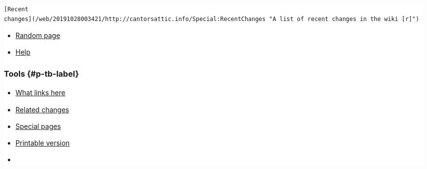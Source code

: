     [Recent
    changes](/web/20191028003421/http://cantorsattic.info/Special:RecentChanges "A list of recent changes in the wiki [r]")
-   <div id="n-randompage">

    </div>

    [Random
    page](/web/20191028003421/http://cantorsattic.info/Special:Random "Load a random page [x]")
-   <div id="n-help">

    </div>

    [Help](http://web.archive.org/web/20191028003421/https://www.mediawiki.org/wiki/Special:MyLanguage/Help:Contents "The place to find out")

</div>

</div>

<div id="p-tb" class="portal" role="navigation"
aria-labelledby="p-tb-label">

### Tools {#p-tb-label}

<div class="body">

-   <div id="t-whatlinkshere">

    </div>

    [What links
    here](/web/20191028003421/http://cantorsattic.info/Special:WhatLinksHere/Rank_into_rank "A list of all wiki pages that link here [j]")
-   <div id="t-recentchangeslinked">

    </div>

    [Related
    changes](/web/20191028003421/http://cantorsattic.info/Special:RecentChangesLinked/Rank_into_rank "Recent changes in pages linked from this page [k]")
-   <div id="t-specialpages">

    </div>

    [Special
    pages](/web/20191028003421/http://cantorsattic.info/Special:SpecialPages "A list of all special pages [q]")
-   <div id="t-print">

    </div>

    [Printable
    version](/web/20191028003421/http://cantorsattic.info/index.php?title=Rank_into_rank&printable=yes "Printable version of this page [p]")
-   <div id="t-permalink">

    </div>
